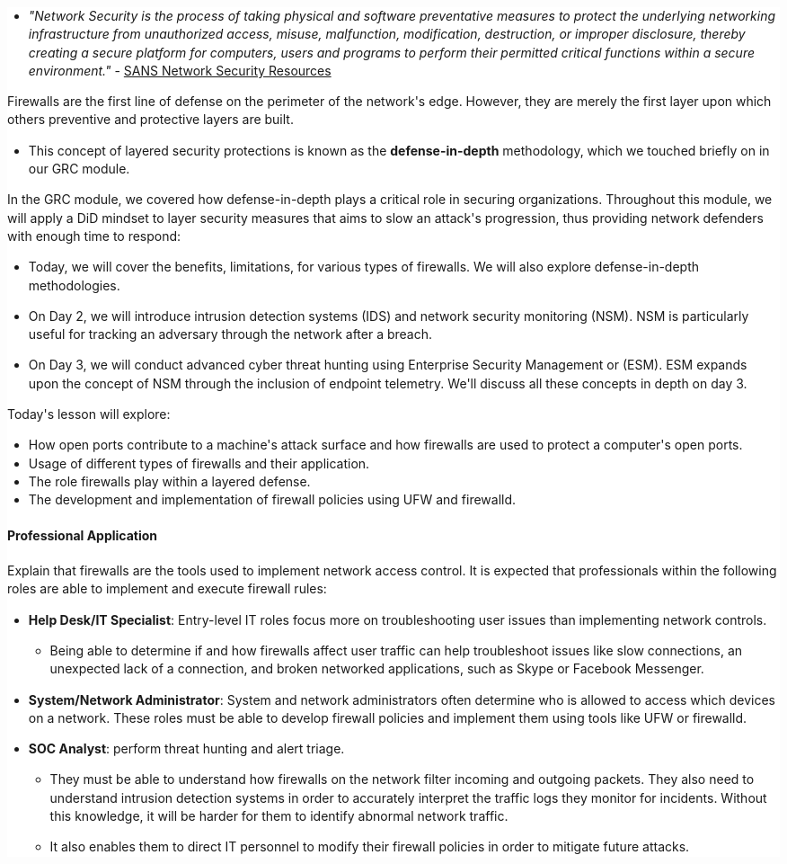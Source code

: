   - _"Network Security is the process of taking physical and software preventative measures to protect the underlying networking infrastructure from unauthorized access, misuse, malfunction, modification, destruction, or improper disclosure, thereby creating a secure platform for computers, users and programs to perform their permitted critical functions within a secure environment."_ - [SANS Network Security Resources](https://www.sans.org/network-security)

Firewalls are the first line of defense on the perimeter of the network's edge. However, they are merely the first layer upon which others preventive and protective layers are built.
 
- This concept of layered security protections is known as the **defense-in-depth** methodology, which we touched briefly on in our GRC module.

In the GRC module, we covered how defense-in-depth plays a critical role in securing organizations. Throughout this module, we will apply a DiD mindset to layer security measures that aims to slow an attack's progression, thus providing network defenders with enough time to respond:

- Today, we will cover the benefits, limitations, for various types of firewalls. We will also explore defense-in-depth methodologies.
 
- On Day 2, we will introduce intrusion detection systems (IDS) and network security monitoring (NSM). NSM is particularly useful for tracking an adversary through the network after a breach.
 
- On Day 3, we will conduct advanced cyber threat hunting using Enterprise Security Management or (ESM). ESM expands upon the concept of NSM through the inclusion of endpoint telemetry. We'll discuss all these concepts in depth on day 3.
 
Today's lesson will explore:
 
- How open ports contribute to a machine's attack surface and how firewalls are used to protect a computer's open ports.
- Usage of different types of firewalls and their application.
- The role firewalls play within a layered defense.
- The development and implementation of firewall policies using UFW and firewalld.

#### Professional Application

Explain that firewalls are the tools used to implement network access control. It is expected that professionals within the following roles are able to implement and execute firewall rules:

- **Help Desk/IT Specialist**: Entry-level IT roles focus more on troubleshooting user issues than implementing network controls. 

   - Being able to determine if and how firewalls affect user traffic can help troubleshoot issues like slow connections, an unexpected lack of a connection, and broken networked applications, such as Skype or Facebook Messenger.

- **System/Network Administrator**: System and network administrators often determine who is allowed to access which devices on a network. These roles must be able to develop firewall policies and implement them using tools like UFW or firewalld.

- **SOC Analyst**: perform threat hunting and alert triage. 

   - They must be able to understand how firewalls on the network filter incoming and outgoing packets. They also need to understand intrusion detection systems in order to accurately interpret the traffic logs they monitor for incidents. Without this knowledge, it will be harder for them to identify abnormal network traffic. 

   - It also enables them to direct IT personnel to modify their firewall policies in order to mitigate future attacks. 
